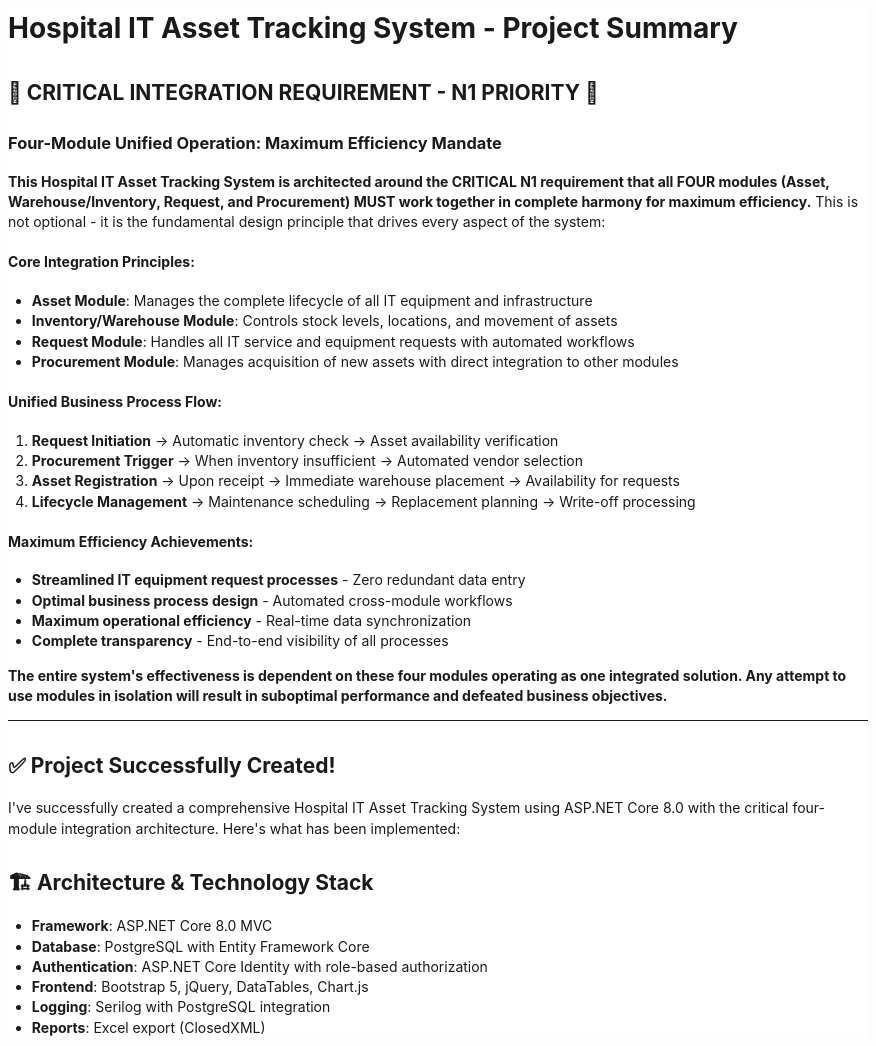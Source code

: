 # Hospital IT Asset Tracking System - Project Summary

## 🚨 **CRITICAL INTEGRATION REQUIREMENT - N1 PRIORITY** 🚨

### **Four-Module Unified Operation: Maximum Efficiency Mandate**

**This Hospital IT Asset Tracking System is architected around the CRITICAL N1 requirement that all FOUR modules (Asset, Warehouse/Inventory, Request, and Procurement) MUST work together in complete harmony for maximum efficiency.** This is not optional - it is the fundamental design principle that drives every aspect of the system:

#### **Core Integration Principles:**
- **Asset Module**: Manages the complete lifecycle of all IT equipment and infrastructure
- **Inventory/Warehouse Module**: Controls stock levels, locations, and movement of assets
- **Request Module**: Handles all IT service and equipment requests with automated workflows
- **Procurement Module**: Manages acquisition of new assets with direct integration to other modules

#### **Unified Business Process Flow:**
1. **Request Initiation** → Automatic inventory check → Asset availability verification
2. **Procurement Trigger** → When inventory insufficient → Automated vendor selection
3. **Asset Registration** → Upon receipt → Immediate warehouse placement → Availability for requests
4. **Lifecycle Management** → Maintenance scheduling → Replacement planning → Write-off processing

#### **Maximum Efficiency Achievements:**
- **Streamlined IT equipment request processes** - Zero redundant data entry
- **Optimal business process design** - Automated cross-module workflows
- **Maximum operational efficiency** - Real-time data synchronization
- **Complete transparency** - End-to-end visibility of all processes

**The entire system's effectiveness is dependent on these four modules operating as one integrated solution. Any attempt to use modules in isolation will result in suboptimal performance and defeated business objectives.**

---

## ✅ Project Successfully Created!

I've successfully created a comprehensive Hospital IT Asset Tracking System using ASP.NET Core 8.0 with the critical four-module integration architecture. Here's what has been implemented:

## 🏗️ Architecture & Technology Stack

- **Framework**: ASP.NET Core 8.0 MVC
- **Database**: PostgreSQL with Entity Framework Core
- **Authentication**: ASP.NET Core Identity with role-based authorization
- **Frontend**: Bootstrap 5, jQuery, DataTables, Chart.js
- **Logging**: Serilog with PostgreSQL integration
- **Reports**: Excel export (ClosedXML)
